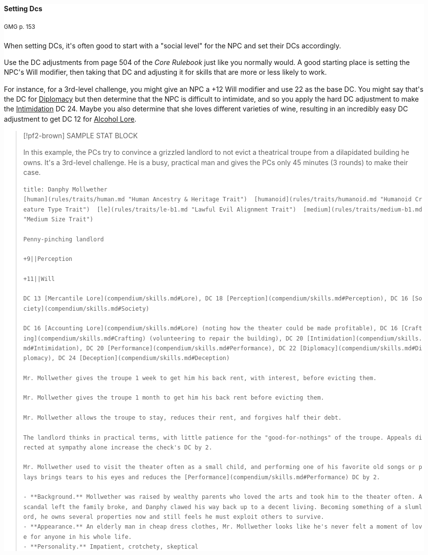 #### Setting Dcs
<sup>GMG p. 153</sup>

When setting DCs, it's often good to start with a "social level" for the NPC and set their DCs accordingly.

Use the DC adjustments from page 504 of the _Core Rulebook_ just like you normally would. A good starting place is setting the NPC's Will modifier, then taking that DC and adjusting it for skills that are more or less likely to work.

For instance, for a 3rd-level challenge, you might give an NPC a +12 Will modifier and use 22 as the base DC. You might say that's the DC for [Diplomacy](skills.md#Diplomacy) but then determine that the NPC is difficult to intimidate, and so you apply the hard DC adjustment to make the [Intimidation](skills.md#Intimidation) DC 24. Maybe you also determine that she loves different varieties of wine, resulting in an incredibly easy DC adjustment to get DC 12 for [Alcohol Lore](skills.md#Lore).

> [!pf2-brown] SAMPLE STAT BLOCK
> 
> In this example, the PCs try to convince a grizzled landlord to not evict a theatrical troupe from a dilapidated building he owns. It's a 3rd-level challenge. He is a busy, practical man and gives the PCs only 45 minutes (3 rounds) to make their case.
> 
> ```ad-pf2-note
> title: Danphy Mollwether
> [human](rules/traits/human.md "Human Ancestry & Heritage Trait")  [humanoid](rules/traits/humanoid.md "Humanoid Creature Type Trait")  [le](rules/traits/le-b1.md "Lawful Evil Alignment Trait")  [medium](rules/traits/medium-b1.md "Medium Size Trait")  
> 
> Penny-pinching landlord
> 
> +9||Perception
> 
> +11||Will
> 
> DC 13 [Mercantile Lore](compendium/skills.md#Lore), DC 18 [Perception](compendium/skills.md#Perception), DC 16 [Society](compendium/skills.md#Society)
> 
> DC 16 [Accounting Lore](compendium/skills.md#Lore) (noting how the theater could be made profitable), DC 16 [Crafting](compendium/skills.md#Crafting) (volunteering to repair the building), DC 20 [Intimidation](compendium/skills.md#Intimidation), DC 20 [Performance](compendium/skills.md#Performance), DC 22 [Diplomacy](compendium/skills.md#Diplomacy), DC 24 [Deception](compendium/skills.md#Deception)
> 
> Mr. Mollwether gives the troupe 1 week to get him his back rent, with interest, before evicting them.
> 
> Mr. Mollwether gives the troupe 1 month to get him his back rent before evicting them.
> 
> Mr. Mollwether allows the troupe to stay, reduces their rent, and forgives half their debt.
> 
> The landlord thinks in practical terms, with little patience for the "good-for-nothings" of the troupe. Appeals directed at sympathy alone increase the check's DC by 2.
> 
> Mr. Mollwether used to visit the theater often as a small child, and performing one of his favorite old songs or plays brings tears to his eyes and reduces the [Performance](compendium/skills.md#Performance) DC by 2.
> 
> - **Background.** Mollwether was raised by wealthy parents who loved the arts and took him to the theater often. A scandal left the family broke, and Danphy clawed his way back up to a decent living. Becoming something of a slumlord, he owns several properties now and still feels he must exploit others to survive.
> - **Appearance.** An elderly man in cheap dress clothes, Mr. Mollwether looks like he's never felt a moment of love for anyone in his whole life.
> - **Personality.** Impatient, crotchety, skeptical